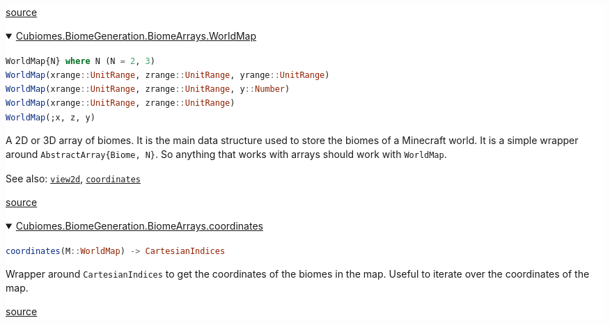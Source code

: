 
<Badge type="info" class="source-link" text="source"><a href="https://github.com/arnaud-ma/Cubiomes.jl/blob/4931c2c0e998671decf0afcb343b5f80b19e6a57/src/biome_generation/interface.jl#L129-L141" target="_blank" rel="noreferrer">source</a></Badge>

</details>

<details class='jldocstring custom-block' open>
<summary><a id='Cubiomes.BiomeGeneration.BiomeArrays.WorldMap-Union{NTuple{N, UnitRange}, Tuple{N}} where N' href='#Cubiomes.BiomeGeneration.BiomeArrays.WorldMap-Union{NTuple{N, UnitRange}, Tuple{N}} where N'><span class="jlbinding">Cubiomes.BiomeGeneration.BiomeArrays.WorldMap</span></a> <Badge type="info" class="jlObjectType jlMethod" text="Method" /></summary>



```julia
WorldMap{N} where N (N = 2, 3)
WorldMap(xrange::UnitRange, zrange::UnitRange, yrange::UnitRange)
WorldMap(xrange::UnitRange, zrange::UnitRange, y::Number)
WorldMap(xrange::UnitRange, zrange::UnitRange)
WorldMap(;x, z, y)
```


A 2D or 3D array of biomes. It is the main data structure used to store the biomes of a Minecraft world. It is a simple wrapper around `AbstractArray{Biome, N}`. So anything that works with arrays should work with `WorldMap`.

See also: [`view2d`](/api/BiomeGeneration#Cubiomes.BiomeGeneration.BiomeArrays.view2d-Tuple{AbstractArray{Biome,%203}}), [`coordinates`](/api/BiomeGeneration#Cubiomes.BiomeGeneration.BiomeArrays.coordinates-Tuple{AbstractArray{Biome}})


<Badge type="info" class="source-link" text="source"><a href="https://github.com/arnaud-ma/Cubiomes.jl/blob/4931c2c0e998671decf0afcb343b5f80b19e6a57/src/biome_generation/BiomeArrays.jl#L12-L24" target="_blank" rel="noreferrer">source</a></Badge>

</details>

<details class='jldocstring custom-block' open>
<summary><a id='Cubiomes.BiomeGeneration.BiomeArrays.coordinates-Tuple{AbstractArray{Biome}}' href='#Cubiomes.BiomeGeneration.BiomeArrays.coordinates-Tuple{AbstractArray{Biome}}'><span class="jlbinding">Cubiomes.BiomeGeneration.BiomeArrays.coordinates</span></a> <Badge type="info" class="jlObjectType jlMethod" text="Method" /></summary>



```julia
coordinates(M::WorldMap) -> CartesianIndices
```


Wrapper around `CartesianIndices` to get the coordinates of the biomes in the map. Useful to iterate over the coordinates of the map.


<Badge type="info" class="source-link" text="source"><a href="https://github.com/arnaud-ma/Cubiomes.jl/blob/4931c2c0e998671decf0afcb343b5f80b19e6a57/src/biome_generation/BiomeArrays.jl#L58-L63" target="_blank" rel="noreferrer">source</a></Badge>

</details>
